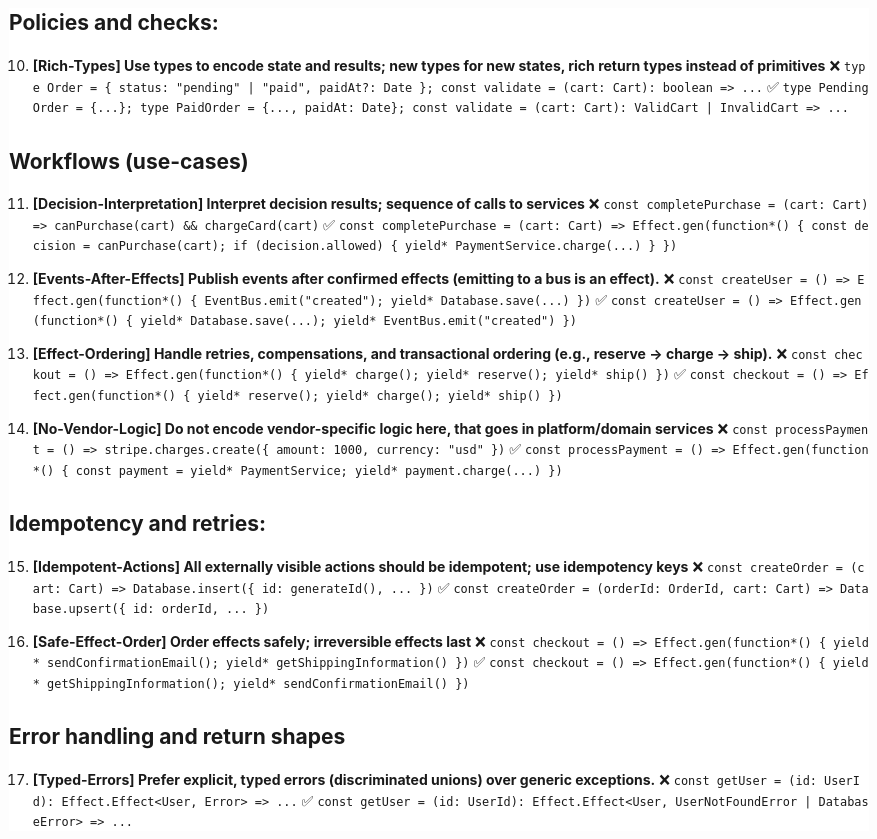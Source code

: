 ## Policies and checks:

10. **[Rich-Types] Use types to encode state and results; new types for new states, rich return types instead of primitives**
    ❌ `type Order = { status: "pending" | "paid", paidAt?: Date }; const validate = (cart: Cart): boolean => ...`
    ✅ `type PendingOrder = {...}; type PaidOrder = {..., paidAt: Date}; const validate = (cart: Cart): ValidCart | InvalidCart => ...`

## Workflows (use-cases)

11. **[Decision-Interpretation] Interpret decision results; sequence of calls to services**
    ❌ `const completePurchase = (cart: Cart) => canPurchase(cart) && chargeCard(cart)`
    ✅ `const completePurchase = (cart: Cart) => Effect.gen(function*() { const decision = canPurchase(cart); if (decision.allowed) { yield* PaymentService.charge(...) } })`

12. **[Events-After-Effects] Publish events after confirmed effects (emitting to a bus is an effect).**
    ❌ `const createUser = () => Effect.gen(function*() { EventBus.emit("created"); yield* Database.save(...) })`
    ✅ `const createUser = () => Effect.gen(function*() { yield* Database.save(...); yield* EventBus.emit("created") })`

13. **[Effect-Ordering] Handle retries, compensations, and transactional ordering (e.g., reserve → charge → ship).**
    ❌ `const checkout = () => Effect.gen(function*() { yield* charge(); yield* reserve(); yield* ship() })`
    ✅ `const checkout = () => Effect.gen(function*() { yield* reserve(); yield* charge(); yield* ship() })`

14. **[No-Vendor-Logic] Do not encode vendor-specific logic here, that goes in platform/domain services**
    ❌ `const processPayment = () => stripe.charges.create({ amount: 1000, currency: "usd" })`
    ✅ `const processPayment = () => Effect.gen(function*() { const payment = yield* PaymentService; yield* payment.charge(...) })`

## Idempotency and retries:

15. **[Idempotent-Actions] All externally visible actions should be idempotent; use idempotency keys**
    ❌ `const createOrder = (cart: Cart) => Database.insert({ id: generateId(), ... })`
    ✅ `const createOrder = (orderId: OrderId, cart: Cart) => Database.upsert({ id: orderId, ... })`

16. **[Safe-Effect-Order] Order effects safely; irreversible effects last**
    ❌ `const checkout = () => Effect.gen(function*() { yield* sendConfirmationEmail(); yield* getShippingInformation() })`
    ✅ `const checkout = () => Effect.gen(function*() { yield* getShippingInformation(); yield* sendConfirmationEmail() })`

## Error handling and return shapes

17. **[Typed-Errors] Prefer explicit, typed errors (discriminated unions) over generic exceptions.**
    ❌ `const getUser = (id: UserId): Effect.Effect<User, Error> => ...`
    ✅ `const getUser = (id: UserId): Effect.Effect<User, UserNotFoundError | DatabaseError> => ...`
